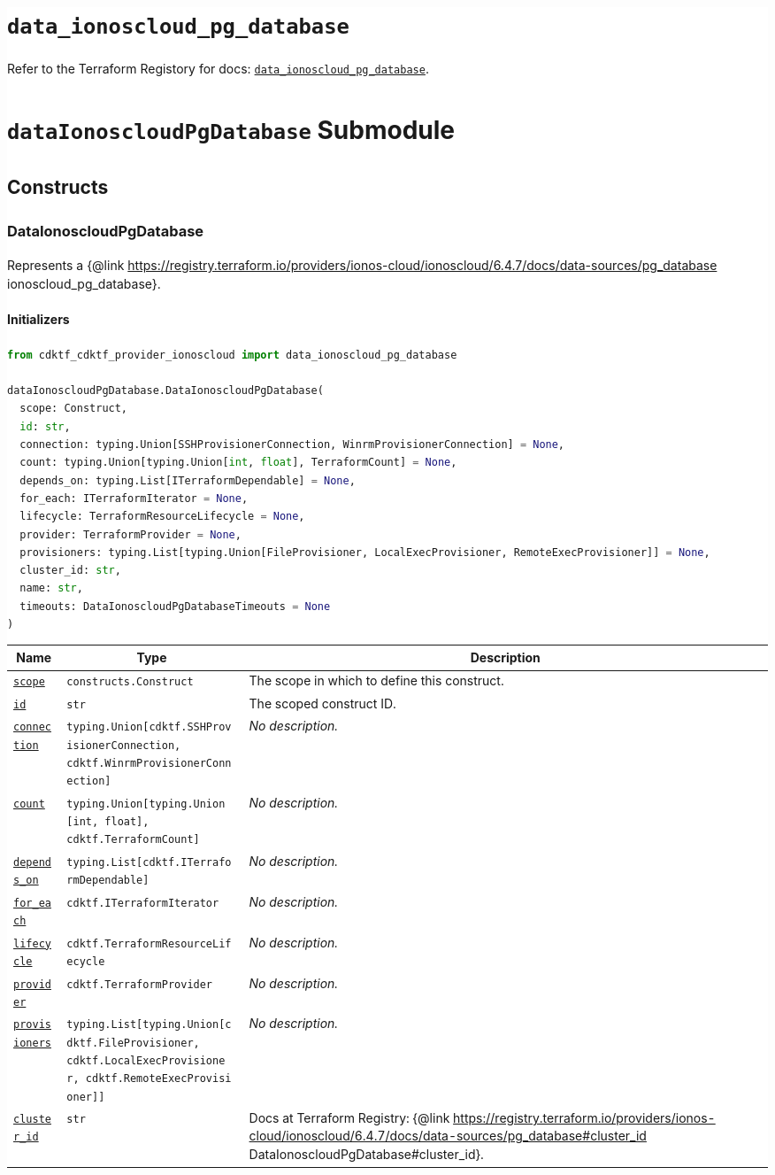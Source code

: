 # `data_ionoscloud_pg_database`

Refer to the Terraform Registory for docs: [`data_ionoscloud_pg_database`](https://registry.terraform.io/providers/ionos-cloud/ionoscloud/6.4.7/docs/data-sources/pg_database).

# `dataIonoscloudPgDatabase` Submodule <a name="`dataIonoscloudPgDatabase` Submodule" id="@cdktf/provider-ionoscloud.dataIonoscloudPgDatabase"></a>

## Constructs <a name="Constructs" id="Constructs"></a>

### DataIonoscloudPgDatabase <a name="DataIonoscloudPgDatabase" id="@cdktf/provider-ionoscloud.dataIonoscloudPgDatabase.DataIonoscloudPgDatabase"></a>

Represents a {@link https://registry.terraform.io/providers/ionos-cloud/ionoscloud/6.4.7/docs/data-sources/pg_database ionoscloud_pg_database}.

#### Initializers <a name="Initializers" id="@cdktf/provider-ionoscloud.dataIonoscloudPgDatabase.DataIonoscloudPgDatabase.Initializer"></a>

```python
from cdktf_cdktf_provider_ionoscloud import data_ionoscloud_pg_database

dataIonoscloudPgDatabase.DataIonoscloudPgDatabase(
  scope: Construct,
  id: str,
  connection: typing.Union[SSHProvisionerConnection, WinrmProvisionerConnection] = None,
  count: typing.Union[typing.Union[int, float], TerraformCount] = None,
  depends_on: typing.List[ITerraformDependable] = None,
  for_each: ITerraformIterator = None,
  lifecycle: TerraformResourceLifecycle = None,
  provider: TerraformProvider = None,
  provisioners: typing.List[typing.Union[FileProvisioner, LocalExecProvisioner, RemoteExecProvisioner]] = None,
  cluster_id: str,
  name: str,
  timeouts: DataIonoscloudPgDatabaseTimeouts = None
)
```

| **Name** | **Type** | **Description** |
| --- | --- | --- |
| <code><a href="#@cdktf/provider-ionoscloud.dataIonoscloudPgDatabase.DataIonoscloudPgDatabase.Initializer.parameter.scope">scope</a></code> | <code>constructs.Construct</code> | The scope in which to define this construct. |
| <code><a href="#@cdktf/provider-ionoscloud.dataIonoscloudPgDatabase.DataIonoscloudPgDatabase.Initializer.parameter.id">id</a></code> | <code>str</code> | The scoped construct ID. |
| <code><a href="#@cdktf/provider-ionoscloud.dataIonoscloudPgDatabase.DataIonoscloudPgDatabase.Initializer.parameter.connection">connection</a></code> | <code>typing.Union[cdktf.SSHProvisionerConnection, cdktf.WinrmProvisionerConnection]</code> | *No description.* |
| <code><a href="#@cdktf/provider-ionoscloud.dataIonoscloudPgDatabase.DataIonoscloudPgDatabase.Initializer.parameter.count">count</a></code> | <code>typing.Union[typing.Union[int, float], cdktf.TerraformCount]</code> | *No description.* |
| <code><a href="#@cdktf/provider-ionoscloud.dataIonoscloudPgDatabase.DataIonoscloudPgDatabase.Initializer.parameter.dependsOn">depends_on</a></code> | <code>typing.List[cdktf.ITerraformDependable]</code> | *No description.* |
| <code><a href="#@cdktf/provider-ionoscloud.dataIonoscloudPgDatabase.DataIonoscloudPgDatabase.Initializer.parameter.forEach">for_each</a></code> | <code>cdktf.ITerraformIterator</code> | *No description.* |
| <code><a href="#@cdktf/provider-ionoscloud.dataIonoscloudPgDatabase.DataIonoscloudPgDatabase.Initializer.parameter.lifecycle">lifecycle</a></code> | <code>cdktf.TerraformResourceLifecycle</code> | *No description.* |
| <code><a href="#@cdktf/provider-ionoscloud.dataIonoscloudPgDatabase.DataIonoscloudPgDatabase.Initializer.parameter.provider">provider</a></code> | <code>cdktf.TerraformProvider</code> | *No description.* |
| <code><a href="#@cdktf/provider-ionoscloud.dataIonoscloudPgDatabase.DataIonoscloudPgDatabase.Initializer.parameter.provisioners">provisioners</a></code> | <code>typing.List[typing.Union[cdktf.FileProvisioner, cdktf.LocalExecProvisioner, cdktf.RemoteExecProvisioner]]</code> | *No description.* |
| <code><a href="#@cdktf/provider-ionoscloud.dataIonoscloudPgDatabase.DataIonoscloudPgDatabase.Initializer.parameter.clusterId">cluster_id</a></code> | <code>str</code> | Docs at Terraform Registry: {@link https://registry.terraform.io/providers/ionos-cloud/ionoscloud/6.4.7/docs/data-sources/pg_database#cluster_id DataIonoscloudPgDatabase#cluster_id}. |